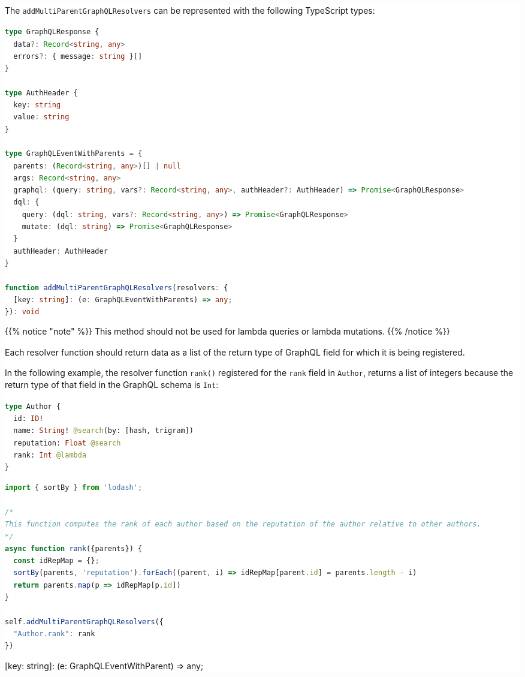 The `addMultiParentGraphQLResolvers` can be represented with the following TypeScript types:

```TypeScript
type GraphQLResponse {
  data?: Record<string, any>
  errors?: { message: string }[]
}

type AuthHeader {
  key: string
  value: string
}

type GraphQLEventWithParents = {
  parents: (Record<string, any>)[] | null
  args: Record<string, any>
  graphql: (query: string, vars?: Record<string, any>, authHeader?: AuthHeader) => Promise<GraphQLResponse>
  dql: {
    query: (dql: string, vars?: Record<string, any>) => Promise<GraphQLResponse>
    mutate: (dql: string) => Promise<GraphQLResponse>
  }
  authHeader: AuthHeader
}

function addMultiParentGraphQLResolvers(resolvers: {
  [key: string]: (e: GraphQLEventWithParents) => any;
}): void
```

{{% notice "note" %}}
This method should not be used for lambda queries or lambda mutations.
{{% /notice %}}

Each resolver function should return data as a list of the return type of GraphQL field for which it is being registered. 

In the following example, the resolver function `rank()` registered for the `rank` field in `Author`, returns a list of integers because the return type of that field in the GraphQL schema is `Int`:

```graphql
type Author {
  id: ID!
  name: String! @search(by: [hash, trigram])
  reputation: Float @search
  rank: Int @lambda
}
```

```javascript
import { sortBy } from 'lodash';

/* 
This function computes the rank of each author based on the reputation of the author relative to other authors.
*/
async function rank({parents}) {
  const idRepMap = {};
  sortBy(parents, 'reputation').forEach((parent, i) => idRepMap[parent.id] = parents.length - i)
  return parents.map(p => idRepMap[p.id])
}

self.addMultiParentGraphQLResolvers({
  "Author.rank": rank
})
```


  [key: string]: (e: GraphQLEventWithParent) => any;